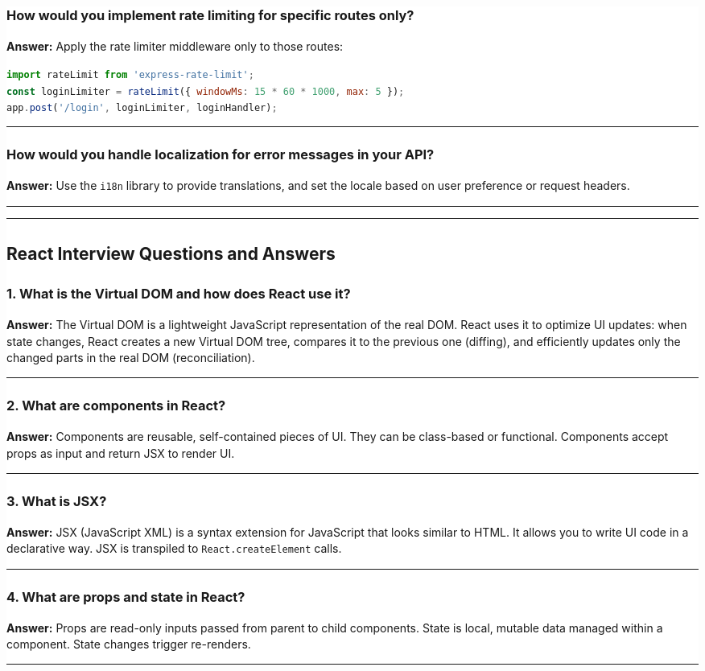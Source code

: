 
### How would you implement rate limiting for specific routes only?
**Answer:**
Apply the rate limiter middleware only to those routes:
```js
import rateLimit from 'express-rate-limit';
const loginLimiter = rateLimit({ windowMs: 15 * 60 * 1000, max: 5 });
app.post('/login', loginLimiter, loginHandler);
```

---

### How would you handle localization for error messages in your API?
**Answer:**
Use the `i18n` library to provide translations, and set the locale based on user preference or request headers.

--- 

---

## React Interview Questions and Answers

### 1. What is the Virtual DOM and how does React use it?
**Answer:**
The Virtual DOM is a lightweight JavaScript representation of the real DOM. React uses it to optimize UI updates: when state changes, React creates a new Virtual DOM tree, compares it to the previous one (diffing), and efficiently updates only the changed parts in the real DOM (reconciliation).

---

### 2. What are components in React?
**Answer:**
Components are reusable, self-contained pieces of UI. They can be class-based or functional. Components accept props as input and return JSX to render UI.

---

### 3. What is JSX?
**Answer:**
JSX (JavaScript XML) is a syntax extension for JavaScript that looks similar to HTML. It allows you to write UI code in a declarative way. JSX is transpiled to `React.createElement` calls.

---

### 4. What are props and state in React?
**Answer:**
Props are read-only inputs passed from parent to child components. State is local, mutable data managed within a component. State changes trigger re-renders.

---